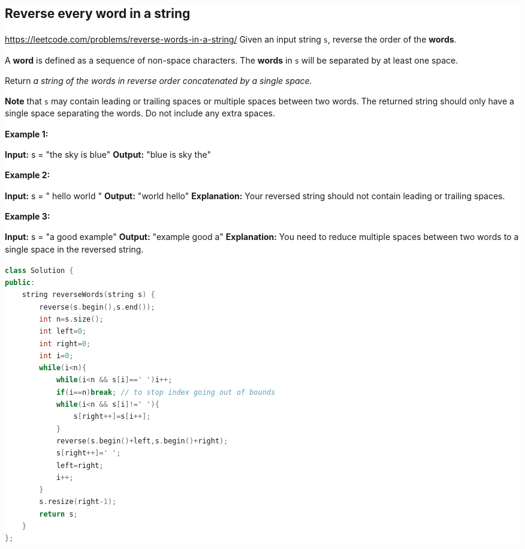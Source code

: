 ## Reverse every word in a string
https://leetcode.com/problems/reverse-words-in-a-string/
Given an input string `s`, reverse the order of the **words**.

A **word** is defined as a sequence of non-space characters. The **words** in `s` will be separated by at least one space.

Return _a string of the words in reverse order concatenated by a single space._

**Note** that `s` may contain leading or trailing spaces or multiple spaces between two words. The returned string should only have a single space separating the words. Do not include any extra spaces.

**Example 1:**

**Input:** s = "the sky is blue"
**Output:** "blue is sky the"

**Example 2:**

**Input:** s = "  hello world  "
**Output:** "world hello"
**Explanation:** Your reversed string should not contain leading or trailing spaces.

**Example 3:**

**Input:** s = "a good   example"
**Output:** "example good a"
**Explanation:** You need to reduce multiple spaces between two words to a single space in the reversed string.
```cpp
class Solution {
public:
    string reverseWords(string s) {
        reverse(s.begin(),s.end());
        int n=s.size();
        int left=0;
        int right=0;
        int i=0;
        while(i<n){
            while(i<n && s[i]==' ')i++;
            if(i==n)break; // to stop index going out of bounds
            while(i<n && s[i]!=' '){
                s[right++]=s[i++];
            }
            reverse(s.begin()+left,s.begin()+right);
            s[right++]=' ';
            left=right;
            i++;
        }
        s.resize(right-1);
        return s;
    }
};
```

